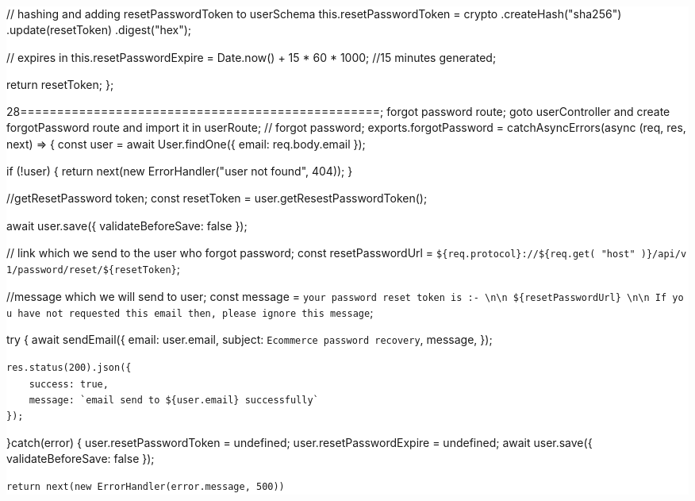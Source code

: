   // hashing and adding resetPasswordToken to userSchema
  this.resetPasswordToken = crypto
    .createHash("sha256")
    .update(resetToken)
    .digest("hex");

  // expires in
  this.resetPasswordExpire = Date.now() + 15 * 60 * 1000; //15 minutes generated;

  return resetToken;
};


28=================================================;
forgot password route;
goto userController and create forgotPassword route and import it in userRoute;
// forgot password;
exports.forgotPassword = catchAsyncErrors(async (req, res, next) => {
  const user = await User.findOne({ email: req.body.email });

  if (!user) {
    return next(new ErrorHandler("user not found", 404));
  }

  //getResetPassword token;
  const resetToken = user.getResestPasswordToken();

  await user.save({ validateBeforeSave: false });

  // link which we send to the user who forgot password;
  const resetPasswordUrl = `${req.protocol}://${req.get(
    "host"
  )}/api/v1/password/reset/${resetToken}`;

  //message which we will send to user;
  const message = `your password reset token is :- \n\n ${resetPasswordUrl} \n\n If you have not requested this email then, please ignore this message`;

  try {
    await sendEmail({
       email: user.email,
       subject: `Ecommerce password recovery`,
       message,
    });

    res.status(200).json({
        success: true,
        message: `email send to ${user.email} successfully`
    });

  }catch(error) {
    user.resetPasswordToken = undefined;
    user.resetPasswordExpire = undefined;
    await user.save({ validateBeforeSave: false });

    return next(new ErrorHandler(error.message, 500))
    